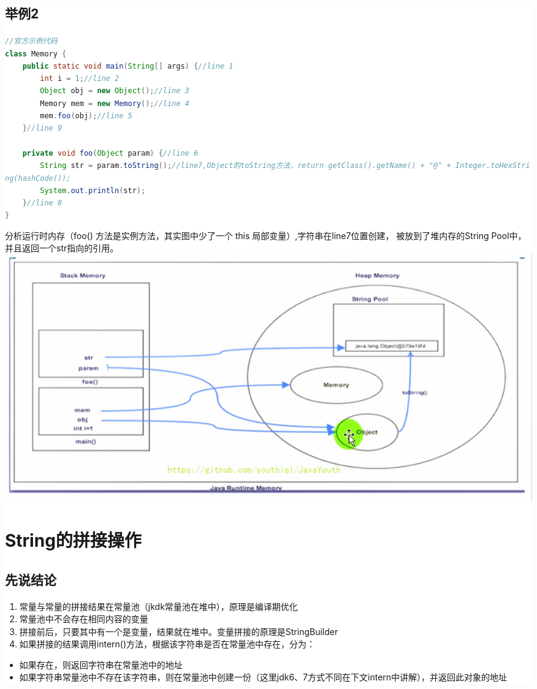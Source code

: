 
## 举例2
```java
//官方示例代码
class Memory {
    public static void main(String[] args) {//line 1
        int i = 1;//line 2
        Object obj = new Object();//line 3
        Memory mem = new Memory();//line 4
        mem.foo(obj);//line 5
    }//line 9

    private void foo(Object param) {//line 6
        String str = param.toString();//line7,Object的toString方法，return getClass().getName() + "@" + Integer.toHexString(hashCode());
        System.out.println(str);
    }//line 8
}
```
分析运行时内存（foo() 方法是实例方法，其实图中少了一个 this 局部变量）,字符串在line7位置创建，
被放到了堆内存的String Pool中，并且返回一个str指向的引用。
![官方](./imgs/字符串/官方示例.png)

# String的拼接操作
## 先说结论
1. 常量与常量的拼接结果在常量池（jkdk常量池在堆中），原理是编译期优化
2. 常量池中不会存在相同内容的变量
3. 拼接前后，只要其中有一个是变量，结果就在堆中。变量拼接的原理是StringBuilder
4. 如果拼接的结果调用intern()方法，根据该字符串是否在常量池中存在，分为：
- 如果存在，则返回字符串在常量池中的地址
- 如果字符串常量池中不存在该字符串，则在常量池中创建一份（这里jdk6、7方式不同在下文intern中讲解），并返回此对象的地址
